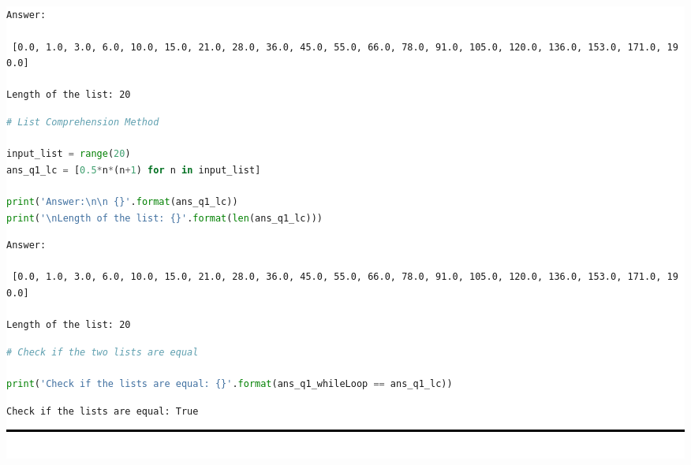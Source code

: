 <div class="output stream stdout" markdown="1">

    Answer:

     [0.0, 1.0, 3.0, 6.0, 10.0, 15.0, 21.0, 28.0, 36.0, 45.0, 55.0, 66.0, 78.0, 91.0, 105.0, 120.0, 136.0, 153.0, 171.0, 190.0]

    Length of the list: 20

</div>

</div>

<div class="cell code" markdown="1" execution_count="3">

~~~ python
# List Comprehension Method

input_list = range(20)
ans_q1_lc = [0.5*n*(n+1) for n in input_list]

print('Answer:\n\n {}'.format(ans_q1_lc))
print('\nLength of the list: {}'.format(len(ans_q1_lc)))
~~~

<div class="output stream stdout" markdown="1">

    Answer:

     [0.0, 1.0, 3.0, 6.0, 10.0, 15.0, 21.0, 28.0, 36.0, 45.0, 55.0, 66.0, 78.0, 91.0, 105.0, 120.0, 136.0, 153.0, 171.0, 190.0]

    Length of the list: 20

</div>

</div>

<div class="cell code" markdown="1" execution_count="4">

~~~ python
# Check if the two lists are equal

print('Check if the lists are equal: {}'.format(ans_q1_whileLoop == ans_q1_lc))
~~~

<div class="output stream stdout" markdown="1">

    Check if the lists are equal: True

</div>

</div>

<div class="cell markdown" markdown="1">

<hr markdown="1" style="border:.05px solid black">

<br>

</div>

<div class="cell markdown" markdown="1">
